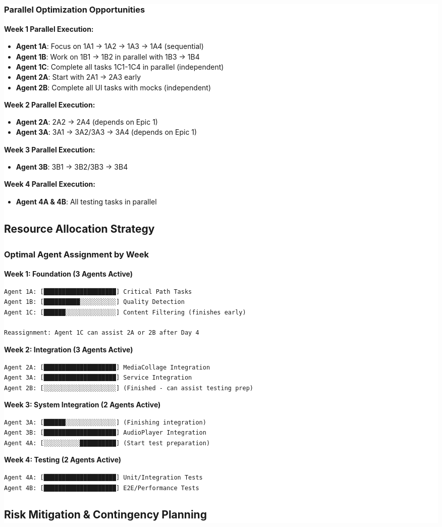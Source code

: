 ### Parallel Optimization Opportunities

**Week 1 Parallel Execution:**
- **Agent 1A**: Focus on 1A1 → 1A2 → 1A3 → 1A4 (sequential)
- **Agent 1B**: Work on 1B1 → 1B2 in parallel with 1B3 → 1B4 
- **Agent 1C**: Complete all tasks 1C1-1C4 in parallel (independent)
- **Agent 2A**: Start with 2A1 → 2A3 early
- **Agent 2B**: Complete all UI tasks with mocks (independent)

**Week 2 Parallel Execution:**
- **Agent 2A**: 2A2 → 2A4 (depends on Epic 1)
- **Agent 3A**: 3A1 → 3A2/3A3 → 3A4 (depends on Epic 1)

**Week 3 Parallel Execution:**
- **Agent 3B**: 3B1 → 3B2/3B3 → 3B4

**Week 4 Parallel Execution:**
- **Agent 4A & 4B**: All testing tasks in parallel

## Resource Allocation Strategy

### Optimal Agent Assignment by Week

**Week 1: Foundation (3 Agents Active)**
```
Agent 1A: [████████████████████] Critical Path Tasks
Agent 1B: [██████████░░░░░░░░░░] Quality Detection
Agent 1C: [██████░░░░░░░░░░░░░░] Content Filtering (finishes early)

Reassignment: Agent 1C can assist 2A or 2B after Day 4
```

**Week 2: Integration (3 Agents Active)**
```
Agent 2A: [████████████████████] MediaCollage Integration
Agent 3A: [████████████████████] Service Integration  
Agent 2B: [░░░░░░░░░░░░░░░░░░░░] (Finished - can assist testing prep)
```

**Week 3: System Integration (2 Agents Active)**
```
Agent 3A: [██████░░░░░░░░░░░░░░] (Finishing integration)
Agent 3B: [████████████████████] AudioPlayer Integration
Agent 4A: [░░░░░░░░░░██████████] (Start test preparation)
```

**Week 4: Testing (2 Agents Active)**
```
Agent 4A: [████████████████████] Unit/Integration Tests
Agent 4B: [████████████████████] E2E/Performance Tests
```

## Risk Mitigation & Contingency Planning
